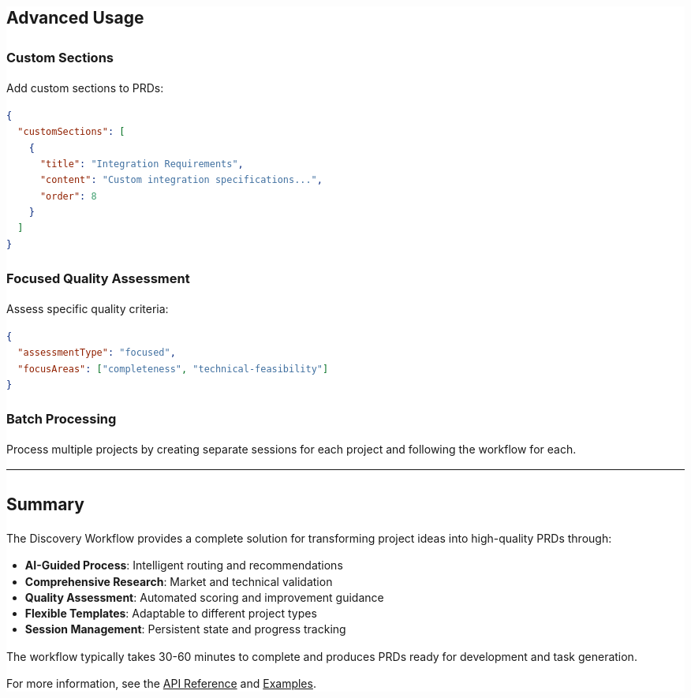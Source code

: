 ## Advanced Usage

### Custom Sections
Add custom sections to PRDs:
```json
{
  "customSections": [
    {
      "title": "Integration Requirements",
      "content": "Custom integration specifications...",
      "order": 8
    }
  ]
}
```

### Focused Quality Assessment
Assess specific quality criteria:
```json
{
  "assessmentType": "focused",
  "focusAreas": ["completeness", "technical-feasibility"]
}
```

### Batch Processing
Process multiple projects by creating separate sessions for each project and following the workflow for each.

---

## Summary

The Discovery Workflow provides a complete solution for transforming project ideas into high-quality PRDs through:

- **AI-Guided Process**: Intelligent routing and recommendations
- **Comprehensive Research**: Market and technical validation
- **Quality Assessment**: Automated scoring and improvement guidance
- **Flexible Templates**: Adaptable to different project types
- **Session Management**: Persistent state and progress tracking

The workflow typically takes 30-60 minutes to complete and produces PRDs ready for development and task generation.

For more information, see the [API Reference](./api-reference.md) and [Examples](./examples.md).
